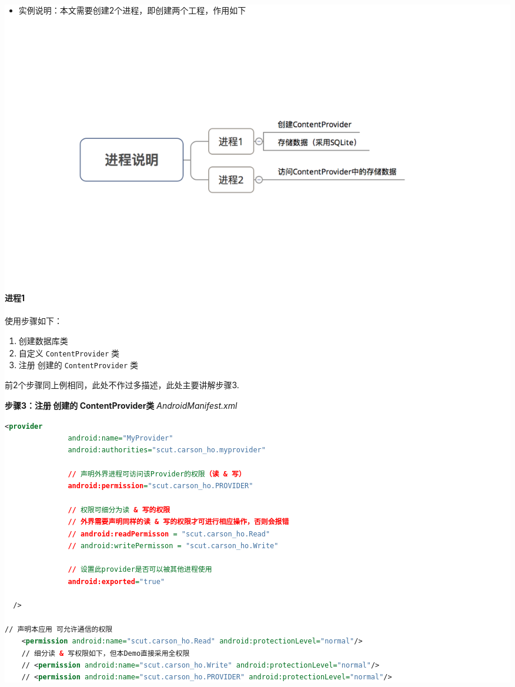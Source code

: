 - 实例说明：本文需要创建2个进程，即创建两个工程，作用如下

![](../../img/ContentProvider-5.png)

#### 进程1

使用步骤如下：

1. 创建数据库类
2. 自定义 `ContentProvider` 类
3. 注册 创建的 `ContentProvider` 类

前2个步骤同上例相同，此处不作过多描述，此处主要讲解步骤3.

**步骤3：注册 创建的 ContentProvider类**
*AndroidManifest.xml*

```xml
<provider 
               android:name="MyProvider"
               android:authorities="scut.carson_ho.myprovider"

               // 声明外界进程可访问该Provider的权限（读 & 写）
               android:permission="scut.carson_ho.PROVIDER"             

               // 权限可细分为读 & 写的权限
               // 外界需要声明同样的读 & 写的权限才可进行相应操作，否则会报错
               // android:readPermisson = "scut.carson_ho.Read"
               // android:writePermisson = "scut.carson_ho.Write"

               // 设置此provider是否可以被其他进程使用
               android:exported="true"

  />

// 声明本应用 可允许通信的权限
    <permission android:name="scut.carson_ho.Read" android:protectionLevel="normal"/>
    // 细分读 & 写权限如下，但本Demo直接采用全权限
    // <permission android:name="scut.carson_ho.Write" android:protectionLevel="normal"/>
    // <permission android:name="scut.carson_ho.PROVIDER" android:protectionLevel="normal"/>
```
